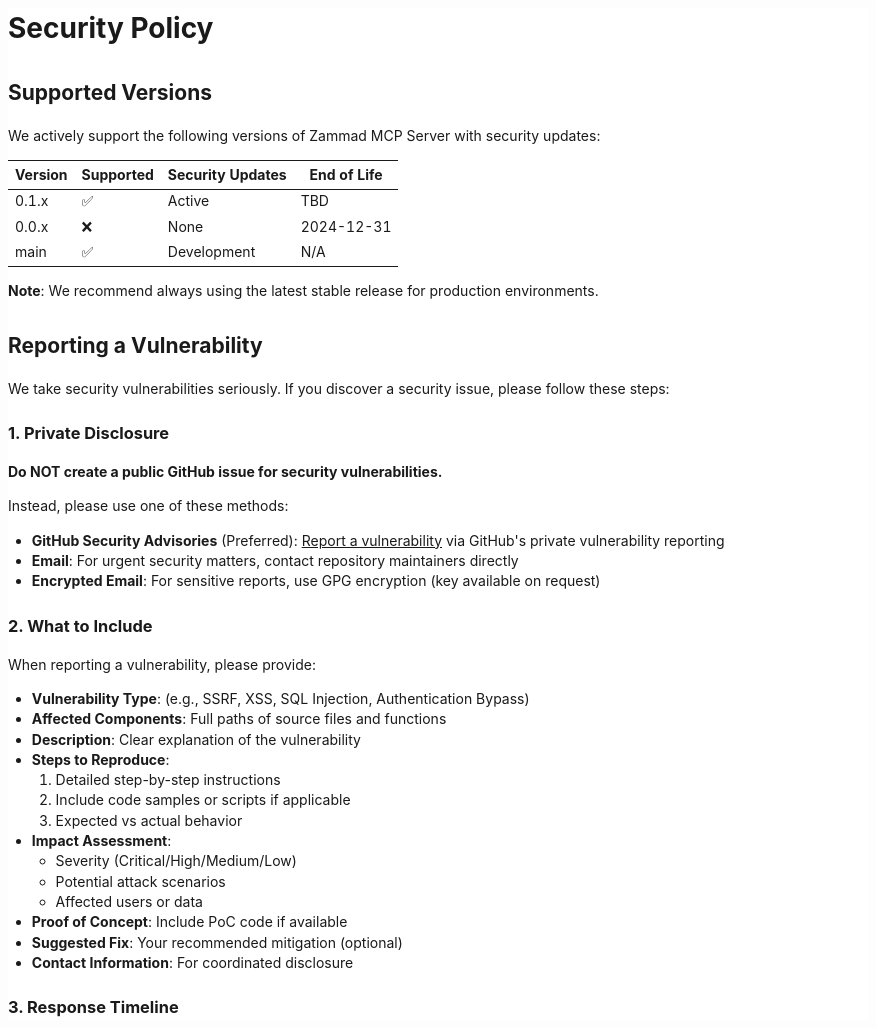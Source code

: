 # Security Policy

## Supported Versions

We actively support the following versions of Zammad MCP Server with security updates:

| Version | Supported          | Security Updates | End of Life |
| ------- | ------------------ | ---------------- | ----------- |
| 0.1.x   | :white_check_mark: | Active           | TBD         |
| 0.0.x   | :x:                | None             | 2024-12-31  |
| main    | :white_check_mark: | Development      | N/A         |

**Note**: We recommend always using the latest stable release for production environments.

## Reporting a Vulnerability

We take security vulnerabilities seriously. If you discover a security issue, please follow these steps:

### 1. Private Disclosure

**Do NOT create a public GitHub issue for security vulnerabilities.**

Instead, please use one of these methods:

- **GitHub Security Advisories** (Preferred): [Report a vulnerability](https://github.com/basher83/Zammad-MCP/security/advisories/new) via GitHub's private vulnerability reporting
- **Email**: For urgent security matters, contact repository maintainers directly
- **Encrypted Email**: For sensitive reports, use GPG encryption (key available on request)

### 2. What to Include

When reporting a vulnerability, please provide:

- **Vulnerability Type**: (e.g., SSRF, XSS, SQL Injection, Authentication Bypass)
- **Affected Components**: Full paths of source files and functions
- **Description**: Clear explanation of the vulnerability
- **Steps to Reproduce**:
  1. Detailed step-by-step instructions
  2. Include code samples or scripts if applicable
  3. Expected vs actual behavior
- **Impact Assessment**:
  - Severity (Critical/High/Medium/Low)
  - Potential attack scenarios
  - Affected users or data
- **Proof of Concept**: Include PoC code if available
- **Suggested Fix**: Your recommended mitigation (optional)
- **Contact Information**: For coordinated disclosure

### 3. Response Timeline

